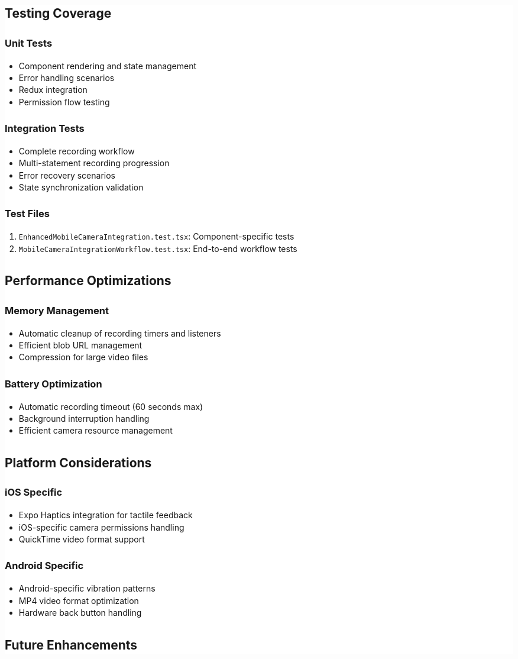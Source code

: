 ## Testing Coverage

### Unit Tests

- Component rendering and state management
- Error handling scenarios
- Redux integration
- Permission flow testing

### Integration Tests

- Complete recording workflow
- Multi-statement recording progression
- Error recovery scenarios
- State synchronization validation

### Test Files

1. `EnhancedMobileCameraIntegration.test.tsx`: Component-specific tests
2. `MobileCameraIntegrationWorkflow.test.tsx`: End-to-end workflow tests

## Performance Optimizations

### Memory Management

- Automatic cleanup of recording timers and listeners
- Efficient blob URL management
- Compression for large video files

### Battery Optimization

- Automatic recording timeout (60 seconds max)
- Background interruption handling
- Efficient camera resource management

## Platform Considerations

### iOS Specific

- Expo Haptics integration for tactile feedback
- iOS-specific camera permissions handling
- QuickTime video format support

### Android Specific

- Android-specific vibration patterns
- MP4 video format optimization
- Hardware back button handling

## Future Enhancements
